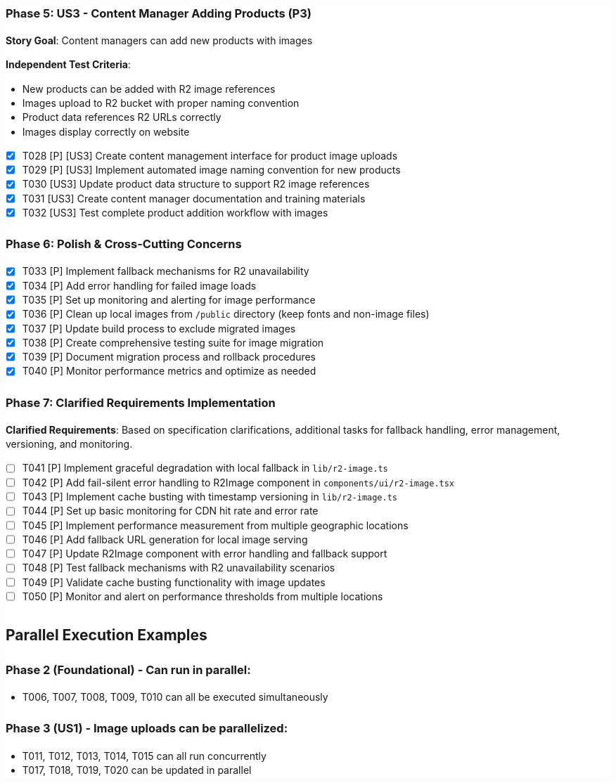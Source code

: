 ### Phase 5: US3 - Content Manager Adding Products (P3)

**Story Goal**: Content managers can add new products with images

**Independent Test Criteria**:
- New products can be added with R2 image references
- Images upload to R2 bucket with proper naming convention
- Product data references R2 URLs correctly
- Images display correctly on website

- [x] T028 [P] [US3] Create content management interface for product image uploads
- [x] T029 [P] [US3] Implement automated image naming convention for new products
- [x] T030 [US3] Update product data structure to support R2 image references
- [x] T031 [US3] Create content manager documentation and training materials
- [x] T032 [US3] Test complete product addition workflow with images

### Phase 6: Polish & Cross-Cutting Concerns

- [x] T033 [P] Implement fallback mechanisms for R2 unavailability
- [x] T034 [P] Add error handling for failed image loads
- [x] T035 [P] Set up monitoring and alerting for image performance
- [x] T036 [P] Clean up local images from `/public` directory (keep fonts and non-image files)
- [x] T037 [P] Update build process to exclude migrated images
- [x] T038 [P] Create comprehensive testing suite for image migration
- [x] T039 [P] Document migration process and rollback procedures
- [x] T040 [P] Monitor performance metrics and optimize as needed

### Phase 7: Clarified Requirements Implementation

**Clarified Requirements**: Based on specification clarifications, additional tasks for fallback handling, error management, versioning, and monitoring.

- [ ] T041 [P] Implement graceful degradation with local fallback in `lib/r2-image.ts`
- [ ] T042 [P] Add fail-silent error handling to R2Image component in `components/ui/r2-image.tsx`
- [ ] T043 [P] Implement cache busting with timestamp versioning in `lib/r2-image.ts`
- [ ] T044 [P] Set up basic monitoring for CDN hit rate and error rate
- [ ] T045 [P] Implement performance measurement from multiple geographic locations
- [ ] T046 [P] Add fallback URL generation for local image serving
- [ ] T047 [P] Update R2Image component with error handling and fallback support
- [ ] T048 [P] Test fallback mechanisms with R2 unavailability scenarios
- [ ] T049 [P] Validate cache busting functionality with image updates
- [ ] T050 [P] Monitor and alert on performance thresholds from multiple locations

## Parallel Execution Examples

### Phase 2 (Foundational) - Can run in parallel:
- T006, T007, T008, T009, T010 can all be executed simultaneously

### Phase 3 (US1) - Image uploads can be parallelized:
- T011, T012, T013, T014, T015 can all run concurrently
- T017, T018, T019, T020 can be updated in parallel
